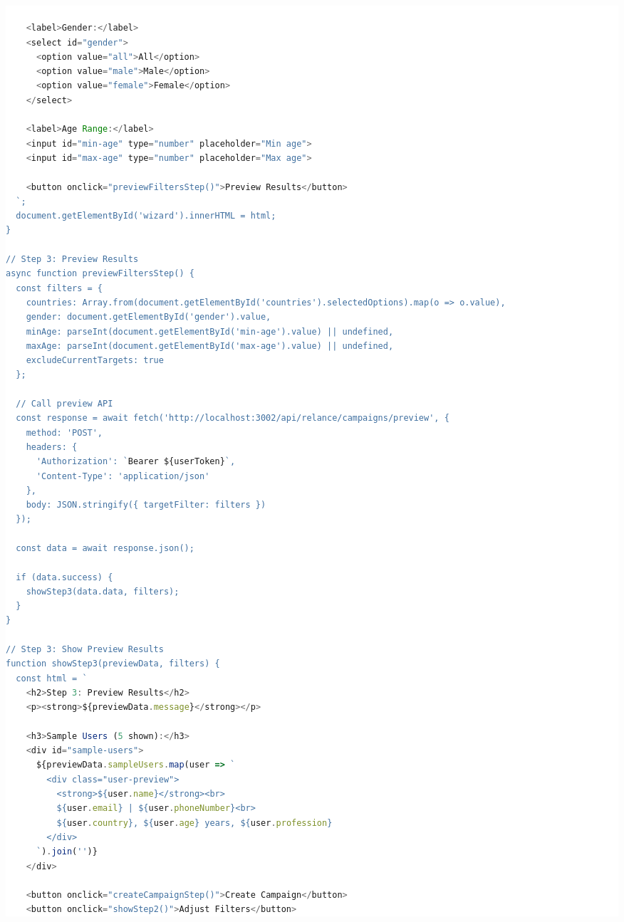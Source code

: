 ```javascript

    <label>Gender:</label>
    <select id="gender">
      <option value="all">All</option>
      <option value="male">Male</option>
      <option value="female">Female</option>
    </select>

    <label>Age Range:</label>
    <input id="min-age" type="number" placeholder="Min age">
    <input id="max-age" type="number" placeholder="Max age">

    <button onclick="previewFiltersStep()">Preview Results</button>
  `;
  document.getElementById('wizard').innerHTML = html;
}

// Step 3: Preview Results
async function previewFiltersStep() {
  const filters = {
    countries: Array.from(document.getElementById('countries').selectedOptions).map(o => o.value),
    gender: document.getElementById('gender').value,
    minAge: parseInt(document.getElementById('min-age').value) || undefined,
    maxAge: parseInt(document.getElementById('max-age').value) || undefined,
    excludeCurrentTargets: true
  };

  // Call preview API
  const response = await fetch('http://localhost:3002/api/relance/campaigns/preview', {
    method: 'POST',
    headers: {
      'Authorization': `Bearer ${userToken}`,
      'Content-Type': 'application/json'
    },
    body: JSON.stringify({ targetFilter: filters })
  });

  const data = await response.json();

  if (data.success) {
    showStep3(data.data, filters);
  }
}

// Step 3: Show Preview Results
function showStep3(previewData, filters) {
  const html = `
    <h2>Step 3: Preview Results</h2>
    <p><strong>${previewData.message}</strong></p>

    <h3>Sample Users (5 shown):</h3>
    <div id="sample-users">
      ${previewData.sampleUsers.map(user => `
        <div class="user-preview">
          <strong>${user.name}</strong><br>
          ${user.email} | ${user.phoneNumber}<br>
          ${user.country}, ${user.age} years, ${user.profession}
        </div>
      `).join('')}
    </div>

    <button onclick="createCampaignStep()">Create Campaign</button>
    <button onclick="showStep2()">Adjust Filters</button>
```